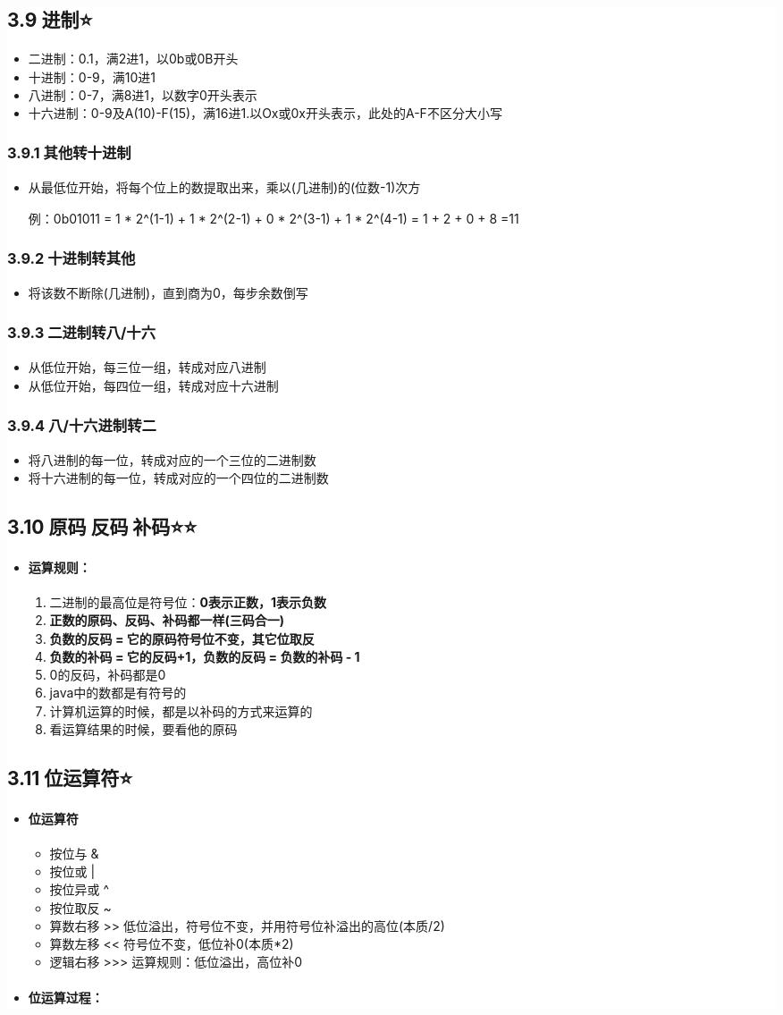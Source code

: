 ## 3.9 进制⭐️

- 二进制：0.1，满2进1，以0b或0B开头
- 十进制：0-9，满10进1
- 八进制：0-7，满8进1，以数字0开头表示
- 十六进制：0-9及A(10)-F(15)，满16进1.以Ox或0x开头表示，此处的A-F不区分大小写

### 3.9.1 其他转十进制

- 从最低位开始，将每个位上的数提取出来，乘以(几进制)的(位数-1)次方

  例：0b01011 = 1 * 2^(1-1) + 1 * 2^(2-1) + 0 * 2^(3-1) + 1 * 2^(4-1) = 1 + 2 + 0 + 8 =11

### 3.9.2 十进制转其他

- 将该数不断除(几进制)，直到商为0，每步余数倒写

### 3.9.3 二进制转八/十六

- 从低位开始，每三位一组，转成对应八进制
- 从低位开始，每四位一组，转成对应十六进制

### 3.9.4 八/十六进制转二

- 将八进制的每一位，转成对应的一个三位的二进制数
- 将十六进制的每一位，转成对应的一个四位的二进制数

## 3.10 原码  反码 补码⭐️⭐️

- #### 运算规则：

  1. 二进制的最高位是符号位：**0表示正数，1表示负数**
  2. **正数的原码、反码、补码都一样(三码合一)**
  3. **负数的反码 = 它的原码符号位不变，其它位取反**
  4. **负数的补码 = 它的反码+1，负数的反码 = 负数的补码 - 1**
  5. 0的反码，补码都是0
  6. java中的数都是有符号的
  7. 计算机运算的时候，都是以补码的方式来运算的
  8. 看运算结果的时候，要看他的原码

## 3.11 位运算符⭐️

- #### 位运算符

  - 按位与  &
  - 按位或  | 
  - 按位异或  ^  
  - 按位取反  ~ 
  - 算数右移  >>  低位溢出，符号位不变，并用符号位补溢出的高位(本质/2)
  - 算数左移  <<  符号位不变，低位补0(本质*2)
  - 逻辑右移  >>>  运算规则：低位溢出，高位补0

- #### 位运算过程：
